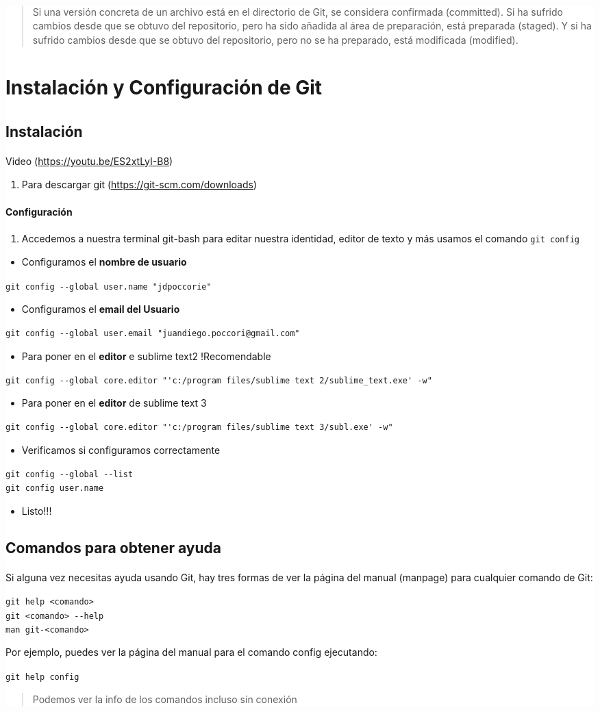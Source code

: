 > Si una versión concreta de un archivo está en el directorio de Git, se considera confirmada (committed). Si ha sufrido cambios desde que se obtuvo del repositorio, pero ha sido añadida al área de preparación, está preparada (staged). Y si ha sufrido cambios desde que se obtuvo del repositorio, pero no se ha preparado, está modificada (modified).

# Instalación y Configuración de Git

## Instalación

Video (https://youtu.be/ES2xtLyI-B8)

1. Para descargar git (https://git-scm.com/downloads) 

#### Configuración

1. Accedemos a nuestra terminal git-bash para editar nuestra identidad, editor de texto y más usamos el comando `git config`
* Configuramos el **nombre de usuario**
```
git config --global user.name "jdpoccorie"
```
* Configuramos el **email del Usuario** 
```
git config --global user.email "juandiego.poccori@gmail.com"
```
* Para poner en el **editor** e sublime text2 !Recomendable
```
git config --global core.editor "'c:/program files/sublime text 2/sublime_text.exe' -w"
```
* Para poner en el **editor** de sublime text 3
```
git config --global core.editor "'c:/program files/sublime text 3/subl.exe' -w"
```
* Verificamos si configuramos correctamente
```
git config --global --list
git config user.name
```
* Listo!!!

## Comandos para obtener ayuda

Si alguna vez necesitas ayuda usando Git, hay tres formas de ver la página del manual (manpage) para cualquier comando de Git:
```
git help <comando>
git <comando> --help
man git-<comando>
```
Por ejemplo, puedes ver la página del manual para el comando config ejecutando:
```
git help config
```
> Podemos ver la info de los comandos incluso sin conexión

